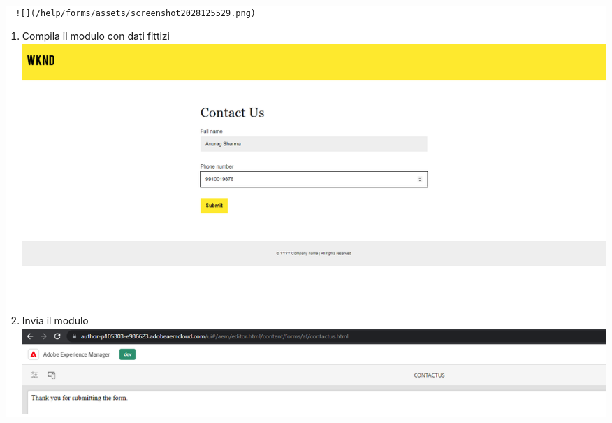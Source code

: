       ![](/help/forms/assets/screenshot2028125529.png)

   1. Compila il modulo con dati fittizi
      ![](/help/forms/assets/screenshot2028125629.png)

   1. Invia il modulo
      ![](/help/forms/assets/screenshot2028125729.png)
